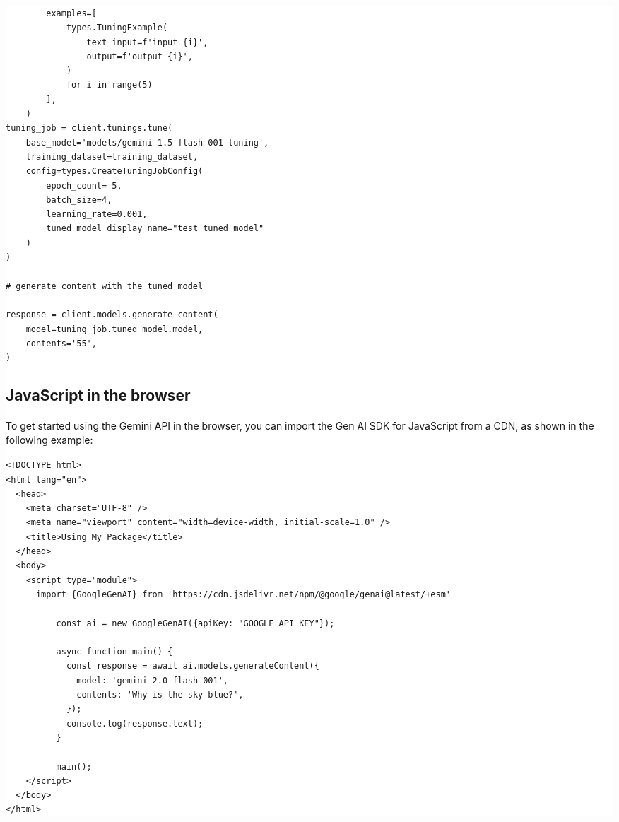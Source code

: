 ```
        examples=[
            types.TuningExample(
                text_input=f'input {i}',
                output=f'output {i}',
            )
            for i in range(5)
        ],
    )
tuning_job = client.tunings.tune(
    base_model='models/gemini-1.5-flash-001-tuning',
    training_dataset=training_dataset,
    config=types.CreateTuningJobConfig(
        epoch_count= 5,
        batch_size=4,
        learning_rate=0.001,
        tuned_model_display_name="test tuned model"
    )
)

# generate content with the tuned model

response = client.models.generate_content(
    model=tuning_job.tuned_model.model,
    contents='55', 
)

```

## JavaScript in the browser

To get started using the Gemini API in the browser, you can import the Gen AI
SDK for JavaScript from a CDN, as shown in the following example:

```
<!DOCTYPE html>
<html lang="en">
  <head>
    <meta charset="UTF-8" />
    <meta name="viewport" content="width=device-width, initial-scale=1.0" />
    <title>Using My Package</title>
  </head>
  <body>
    <script type="module">
      import {GoogleGenAI} from 'https://cdn.jsdelivr.net/npm/@google/genai@latest/+esm'

          const ai = new GoogleGenAI({apiKey: "GOOGLE_API_KEY"});

          async function main() {
            const response = await ai.models.generateContent({
              model: 'gemini-2.0-flash-001',
              contents: 'Why is the sky blue?',
            });
            console.log(response.text);
          }

          main();
    </script>
  </body>
</html>

```
